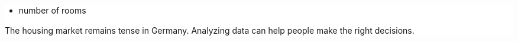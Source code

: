 - number of rooms

The housing market remains tense in Germany. Analyzing data can help people make the right decisions.
